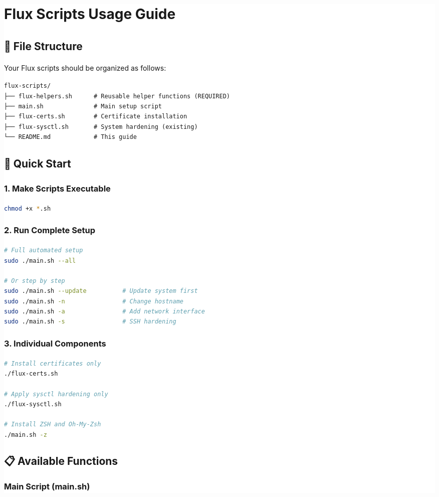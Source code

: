 # Flux Scripts Usage Guide

## 📁 File Structure

Your Flux scripts should be organized as follows:

```
flux-scripts/
├── flux-helpers.sh      # Reusable helper functions (REQUIRED)
├── main.sh              # Main setup script
├── flux-certs.sh        # Certificate installation
├── flux-sysctl.sh       # System hardening (existing)
└── README.md            # This guide
```

## 🚀 Quick Start

### 1. Make Scripts Executable
```bash
chmod +x *.sh
```

### 2. Run Complete Setup
```bash
# Full automated setup
sudo ./main.sh --all

# Or step by step
sudo ./main.sh --update          # Update system first
sudo ./main.sh -n                # Change hostname
sudo ./main.sh -a                # Add network interface
sudo ./main.sh -s                # SSH hardening
```

### 3. Individual Components
```bash
# Install certificates only
./flux-certs.sh

# Apply sysctl hardening only
./flux-sysctl.sh

# Install ZSH and Oh-My-Zsh
./main.sh -z
```

## 📋 Available Functions

### Main Script (main.sh)
